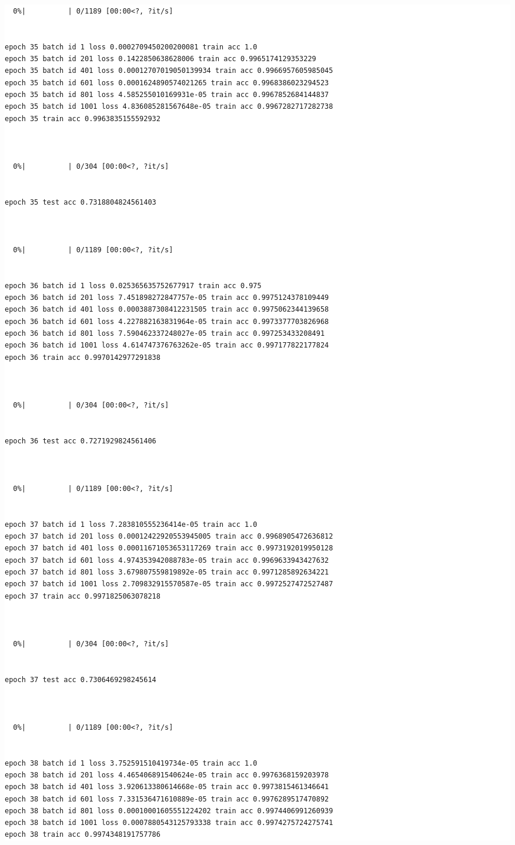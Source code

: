 

      0%|          | 0/1189 [00:00<?, ?it/s]


    epoch 35 batch id 1 loss 0.0002709450200200081 train acc 1.0
    epoch 35 batch id 201 loss 0.1422850638628006 train acc 0.9965174129353229
    epoch 35 batch id 401 loss 0.00012707019050139934 train acc 0.9966957605985045
    epoch 35 batch id 601 loss 0.0001624890574021265 train acc 0.9968386023294523
    epoch 35 batch id 801 loss 4.585255010169931e-05 train acc 0.9967852684144837
    epoch 35 batch id 1001 loss 4.836085281567648e-05 train acc 0.9967282717282738
    epoch 35 train acc 0.9963835155592932



      0%|          | 0/304 [00:00<?, ?it/s]


    epoch 35 test acc 0.7318804824561403



      0%|          | 0/1189 [00:00<?, ?it/s]


    epoch 36 batch id 1 loss 0.025365635752677917 train acc 0.975
    epoch 36 batch id 201 loss 7.451898272847757e-05 train acc 0.9975124378109449
    epoch 36 batch id 401 loss 0.0003887308412231505 train acc 0.9975062344139658
    epoch 36 batch id 601 loss 4.227882163831964e-05 train acc 0.9973377703826968
    epoch 36 batch id 801 loss 7.590462337248027e-05 train acc 0.997253433208491
    epoch 36 batch id 1001 loss 4.614747376763262e-05 train acc 0.997177822177824
    epoch 36 train acc 0.9970142977291838



      0%|          | 0/304 [00:00<?, ?it/s]


    epoch 36 test acc 0.7271929824561406



      0%|          | 0/1189 [00:00<?, ?it/s]


    epoch 37 batch id 1 loss 7.283810555236414e-05 train acc 1.0
    epoch 37 batch id 201 loss 0.00012422920553945005 train acc 0.9968905472636812
    epoch 37 batch id 401 loss 0.00011671053653117269 train acc 0.9973192019950128
    epoch 37 batch id 601 loss 4.974353942088783e-05 train acc 0.9969633943427632
    epoch 37 batch id 801 loss 3.679807559819892e-05 train acc 0.9971285892634221
    epoch 37 batch id 1001 loss 2.709832915570587e-05 train acc 0.9972527472527487
    epoch 37 train acc 0.9971825063078218



      0%|          | 0/304 [00:00<?, ?it/s]


    epoch 37 test acc 0.7306469298245614



      0%|          | 0/1189 [00:00<?, ?it/s]


    epoch 38 batch id 1 loss 3.752591510419734e-05 train acc 1.0
    epoch 38 batch id 201 loss 4.465406891540624e-05 train acc 0.9976368159203978
    epoch 38 batch id 401 loss 3.920613380614668e-05 train acc 0.9973815461346641
    epoch 38 batch id 601 loss 7.331536471610889e-05 train acc 0.9976289517470892
    epoch 38 batch id 801 loss 0.00010001605551224202 train acc 0.9974406991260939
    epoch 38 batch id 1001 loss 0.0007880543125793338 train acc 0.9974275724275741
    epoch 38 train acc 0.9974348191757786
